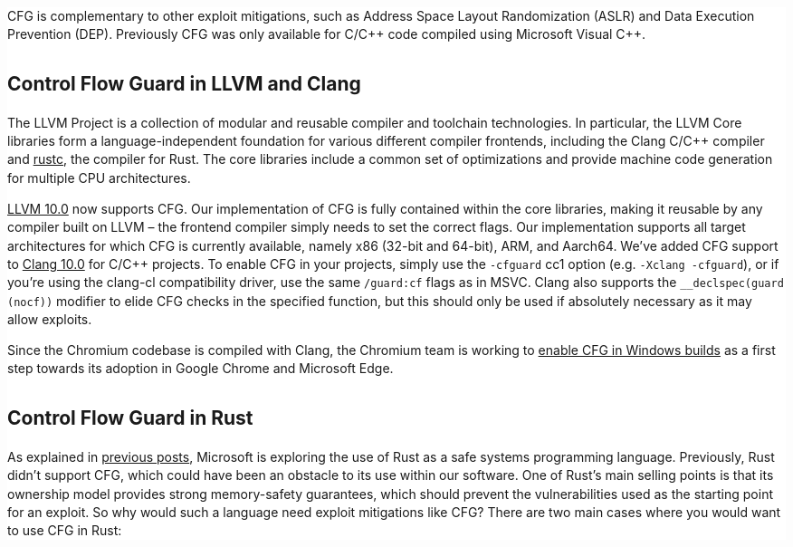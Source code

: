 



CFG is complementary to other exploit mitigations, such as Address Space Layout Randomization (ASLR) and Data Execution Prevention (DEP). Previously CFG was only available for C/C++ code compiled using Microsoft Visual C++.





## Control Flow Guard in LLVM and Clang





The LLVM Project is a collection of modular and reusable compiler and toolchain technologies. In particular, the LLVM Core libraries form a language-independent foundation for various different compiler frontends, including the Clang C/C++ compiler and [rustc](https://doc.rust-lang.org/rustc/), the compiler for Rust. The core libraries include a common set of optimizations and provide machine code generation for multiple CPU architectures.





[LLVM 10.0](https://releases.llvm.org/10.0.0/docs/ReleaseNotes.html) now supports CFG. Our implementation of CFG is fully contained within the core libraries, making it reusable by any compiler built on LLVM – the frontend compiler simply needs to set the correct flags. Our implementation supports all target architectures for which CFG is currently available, namely x86 (32-bit and 64-bit), ARM, and Aarch64. We’ve added CFG support to [Clang 10.0](https://releases.llvm.org/10.0.0/tools/clang/docs/ReleaseNotes.html) for C/C++ projects. To enable CFG in your projects, simply use the `-cfguard` cc1 option (e.g. `-Xclang -cfguard`), or if you’re using the clang-cl compatibility driver, use the same `/guard:cf` flags as in MSVC. Clang also supports the `__declspec(guard(nocf))` modifier to elide CFG checks in the specified function, but this should only be used if absolutely necessary as it may allow exploits.





Since the Chromium codebase is compiled with Clang, the Chromium team is working to [enable CFG in Windows builds](https://bugs.chromium.org/p/chromium/issues/detail?id=584575) as a first step towards its adoption in Google Chrome and Microsoft Edge.





## Control Flow Guard in Rust





As explained in [previous posts](https://msrc-blog.microsoft.com/tag/rust/), Microsoft is exploring the use of Rust as a safe systems programming language. Previously, Rust didn’t support CFG, which could have been an obstacle to its use within our software. One of Rust’s main selling points is that its ownership model provides strong memory-safety guarantees, which should prevent the vulnerabilities used as the starting point for an exploit. So why would such a language need exploit mitigations like CFG? There are two main cases where you would want to use CFG in Rust:

